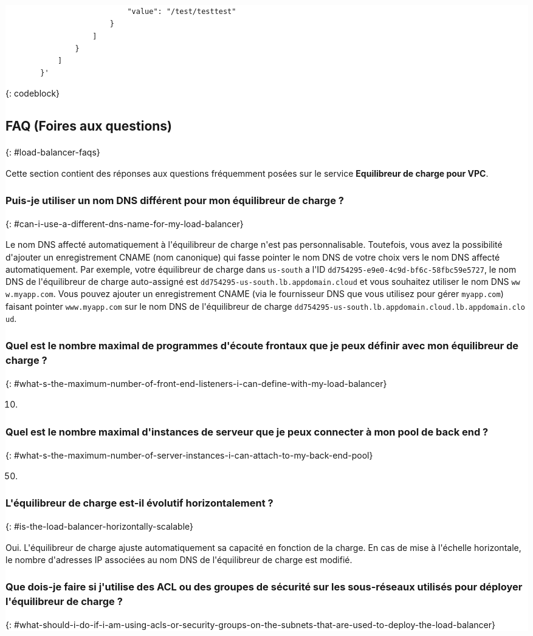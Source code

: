 ```
                            "value": "/test/testtest"
                        }
                    ]
                }
            ]
        }'
```
{: codeblock}

## FAQ (Foires aux questions)
{: #load-balancer-faqs}

Cette section contient des réponses aux questions fréquemment posées sur le service **Equilibreur de charge pour VPC**.

### Puis-je utiliser un nom DNS différent pour mon équilibreur de charge ?
{: #can-i-use-a-different-dns-name-for-my-load-balancer}

Le nom DNS affecté automatiquement à l'équilibreur de charge n'est pas personnalisable. Toutefois, vous avez la possibilité d'ajouter un enregistrement CNAME (nom canonique) qui fasse pointer le nom DNS de votre choix vers le nom DNS affecté automatiquement. Par exemple, votre équilibreur de charge dans `us-south` a l'ID `dd754295-e9e0-4c9d-bf6c-58fbc59e5727`, le nom DNS de l'équilibreur de charge auto-assigné est `dd754295-us-south.lb.appdomain.cloud` et vous souhaitez utiliser le nom DNS `www.myapp.com`. Vous pouvez ajouter un enregistrement CNAME (via le fournisseur DNS que vous utilisez pour gérer `myapp.com`) faisant pointer `www.myapp.com` sur le nom DNS de l'équilibreur de charge `dd754295-us-south.lb.appdomain.cloud.lb.appdomain.cloud`.

### Quel est le nombre maximal de programmes d'écoute frontaux que je peux définir avec mon équilibreur de charge ?
{: #what-s-the-maximum-number-of-front-end-listeners-i-can-define-with-my-load-balancer}

10.

### Quel est le nombre maximal d'instances de serveur que je peux connecter à mon pool de back end ?
{: #what-s-the-maximum-number-of-server-instances-i-can-attach-to-my-back-end-pool}

50.

### L'équilibreur de charge est-il évolutif horizontalement ?
{: #is-the-load-balancer-horizontally-scalable}

Oui. L'équilibreur de charge ajuste automatiquement sa capacité en fonction de la charge. En cas de mise à l'échelle horizontale, le nombre d'adresses IP associées au nom DNS de l'équilibreur de charge est modifié.

### Que dois-je faire si j'utilise des ACL ou des groupes de sécurité sur les sous-réseaux utilisés pour déployer l'équilibreur de charge ?
{: #what-should-i-do-if-i-am-using-acls-or-security-groups-on-the-subnets-that-are-used-to-deploy-the-load-balancer}
